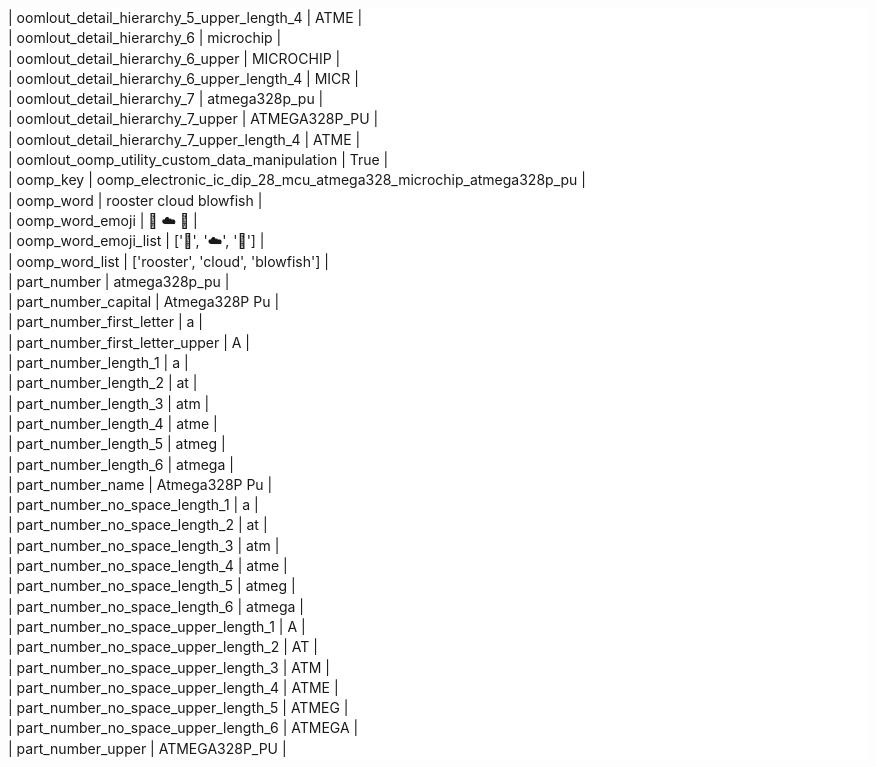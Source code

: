| oomlout_detail_hierarchy_5_upper_length_4 | ATME |  
| oomlout_detail_hierarchy_6 | microchip |  
| oomlout_detail_hierarchy_6_upper | MICROCHIP |  
| oomlout_detail_hierarchy_6_upper_length_4 | MICR |  
| oomlout_detail_hierarchy_7 | atmega328p_pu |  
| oomlout_detail_hierarchy_7_upper | ATMEGA328P_PU |  
| oomlout_detail_hierarchy_7_upper_length_4 | ATME |  
| oomlout_oomp_utility_custom_data_manipulation | True |  
| oomp_key | oomp_electronic_ic_dip_28_mcu_atmega328_microchip_atmega328p_pu |  
| oomp_word | rooster cloud blowfish |  
| oomp_word_emoji | :rooster: :cloud: :blowfish: |  
| oomp_word_emoji_list | [':rooster:', ':cloud:', ':blowfish:'] |  
| oomp_word_list | ['rooster', 'cloud', 'blowfish'] |  
| part_number | atmega328p_pu |  
| part_number_capital | Atmega328P Pu |  
| part_number_first_letter | a |  
| part_number_first_letter_upper | A |  
| part_number_length_1 | a |  
| part_number_length_2 | at |  
| part_number_length_3 | atm |  
| part_number_length_4 | atme |  
| part_number_length_5 | atmeg |  
| part_number_length_6 | atmega |  
| part_number_name | Atmega328P Pu |  
| part_number_no_space_length_1 | a |  
| part_number_no_space_length_2 | at |  
| part_number_no_space_length_3 | atm |  
| part_number_no_space_length_4 | atme |  
| part_number_no_space_length_5 | atmeg |  
| part_number_no_space_length_6 | atmega |  
| part_number_no_space_upper_length_1 | A |  
| part_number_no_space_upper_length_2 | AT |  
| part_number_no_space_upper_length_3 | ATM |  
| part_number_no_space_upper_length_4 | ATME |  
| part_number_no_space_upper_length_5 | ATMEG |  
| part_number_no_space_upper_length_6 | ATMEGA |  
| part_number_upper | ATMEGA328P_PU |  